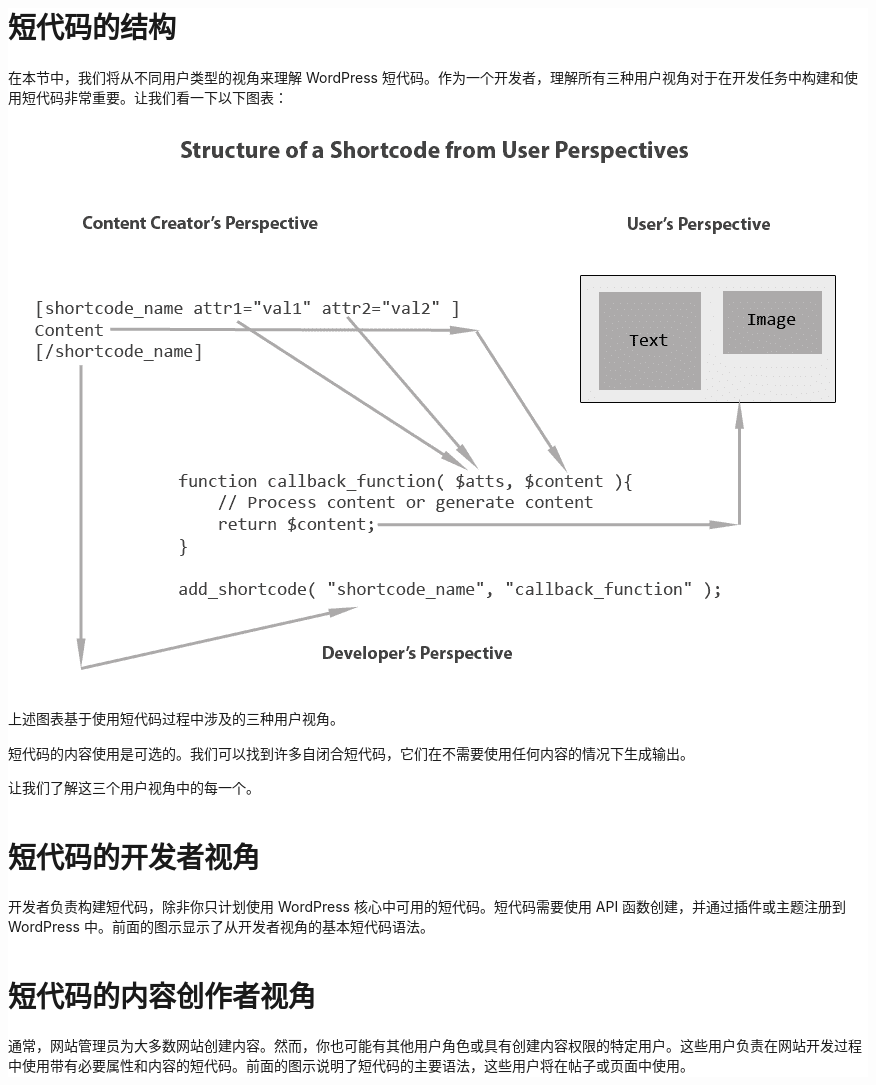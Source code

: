 # 短代码的结构

在本节中，我们将从不同用户类型的视角来理解 WordPress 短代码。作为一个开发者，理解所有三种用户视角对于在开发任务中构建和使用短代码非常重要。让我们看一下以下图表：

![图片](img/9d20fe00-9482-4e47-808e-5580c98294ec.png)

上述图表基于使用短代码过程中涉及的三种用户视角。

短代码的内容使用是可选的。我们可以找到许多自闭合短代码，它们在不需要使用任何内容的情况下生成输出。

让我们了解这三个用户视角中的每一个。

# 短代码的开发者视角

开发者负责构建短代码，除非你只计划使用 WordPress 核心中可用的短代码。短代码需要使用 API 函数创建，并通过插件或主题注册到 WordPress 中。前面的图示显示了从开发者视角的基本短代码语法。

# 短代码的内容创作者视角

通常，网站管理员为大多数网站创建内容。然而，你也可能有其他用户角色或具有创建内容权限的特定用户。这些用户负责在网站开发过程中使用带有必要属性和内容的短代码。前面的图示说明了短代码的主要语法，这些用户将在帖子或页面中使用。
